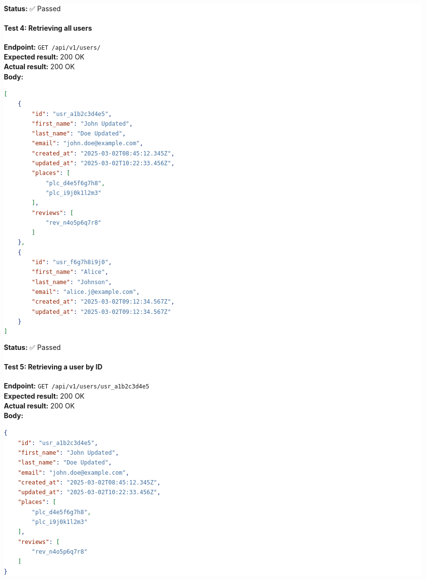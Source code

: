 **Status:** ✅ Passed

#### Test 4: Retrieving all users
**Endpoint:** `GET /api/v1/users/`  
**Expected result:** 200 OK  
**Actual result:** 200 OK  
**Body:**
```json
[
    {
        "id": "usr_a1b2c3d4e5",
        "first_name": "John Updated",
        "last_name": "Doe Updated",
        "email": "john.doe@example.com",
        "created_at": "2025-03-02T08:45:12.345Z",
        "updated_at": "2025-03-02T10:22:33.456Z",
        "places": [
            "plc_d4e5f6g7h8",
            "plc_i9j0k1l2m3"
        ],
        "reviews": [
            "rev_n4o5p6q7r8"
        ]
    },
    {
        "id": "usr_f6g7h8i9j0",
        "first_name": "Alice",
        "last_name": "Johnson",
        "email": "alice.j@example.com",
        "created_at": "2025-03-02T09:12:34.567Z",
        "updated_at": "2025-03-02T09:12:34.567Z"
    }
]
```

**Status:** ✅ Passed

#### Test 5: Retrieving a user by ID
**Endpoint:** `GET /api/v1/users/usr_a1b2c3d4e5`  
**Expected result:** 200 OK  
**Actual result:** 200 OK  
**Body:**
```json
{
    "id": "usr_a1b2c3d4e5",
    "first_name": "John Updated",
    "last_name": "Doe Updated",
    "email": "john.doe@example.com",
    "created_at": "2025-03-02T08:45:12.345Z",
    "updated_at": "2025-03-02T10:22:33.456Z",
    "places": [
        "plc_d4e5f6g7h8",
        "plc_i9j0k1l2m3"
    ],
    "reviews": [
        "rev_n4o5p6q7r8"
    ]
}
```
